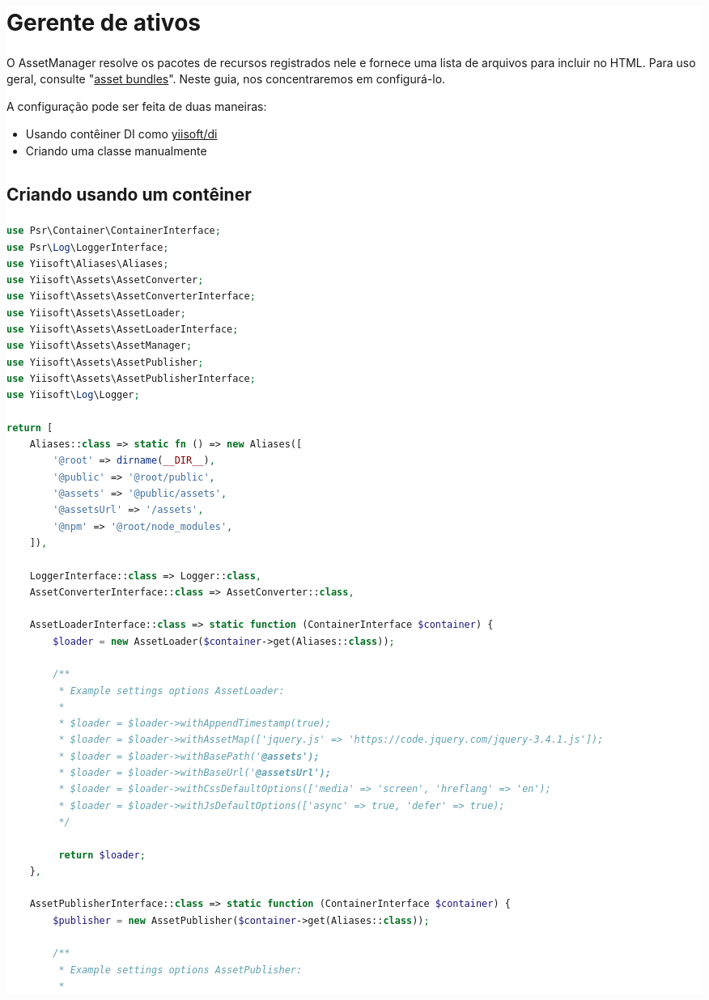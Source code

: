 # Gerente de ativos

O AssetManager resolve os pacotes de recursos registrados nele e fornece uma lista de arquivos para incluir no HTML.
Para uso geral, consulte "[asset bundles](asset-bundles.md)". Neste guia, nos concentraremos em configurá-lo.

A configuração pode ser feita de duas maneiras:

- Usando contêiner DI como [yiisoft/di](https://github.com/yiisoft/di)
- Criando uma classe manualmente

## Criando usando um contêiner

```php
use Psr\Container\ContainerInterface;
use Psr\Log\LoggerInterface;
use Yiisoft\Aliases\Aliases;
use Yiisoft\Assets\AssetConverter;
use Yiisoft\Assets\AssetConverterInterface;
use Yiisoft\Assets\AssetLoader;
use Yiisoft\Assets\AssetLoaderInterface;
use Yiisoft\Assets\AssetManager;
use Yiisoft\Assets\AssetPublisher;
use Yiisoft\Assets\AssetPublisherInterface;
use Yiisoft\Log\Logger;

return [
    Aliases::class => static fn () => new Aliases([
        '@root' => dirname(__DIR__),
        '@public' => '@root/public',
        '@assets' => '@public/assets',
        '@assetsUrl' => '/assets',
        '@npm' => '@root/node_modules',
    ]),

    LoggerInterface::class => Logger::class,
    AssetConverterInterface::class => AssetConverter::class,
    
    AssetLoaderInterface::class => static function (ContainerInterface $container) {
        $loader = new AssetLoader($container->get(Aliases::class));
        
        /**
         * Example settings options AssetLoader:
         *
         * $loader = $loader->withAppendTimestamp(true);
         * $loader = $loader->withAssetMap(['jquery.js' => 'https://code.jquery.com/jquery-3.4.1.js']);        
         * $loader = $loader->withBasePath('@assets');
         * $loader = $loader->withBaseUrl('@assetsUrl');
         * $loader = $loader->withCssDefaultOptions(['media' => 'screen', 'hreflang' => 'en');
         * $loader = $loader->withJsDefaultOptions(['async' => true, 'defer' => true);
         */
         
         return $loader;
    },
    
    AssetPublisherInterface::class => static function (ContainerInterface $container) {
        $publisher = new AssetPublisher($container->get(Aliases::class));

        /**
         * Example settings options AssetPublisher:
         *
```